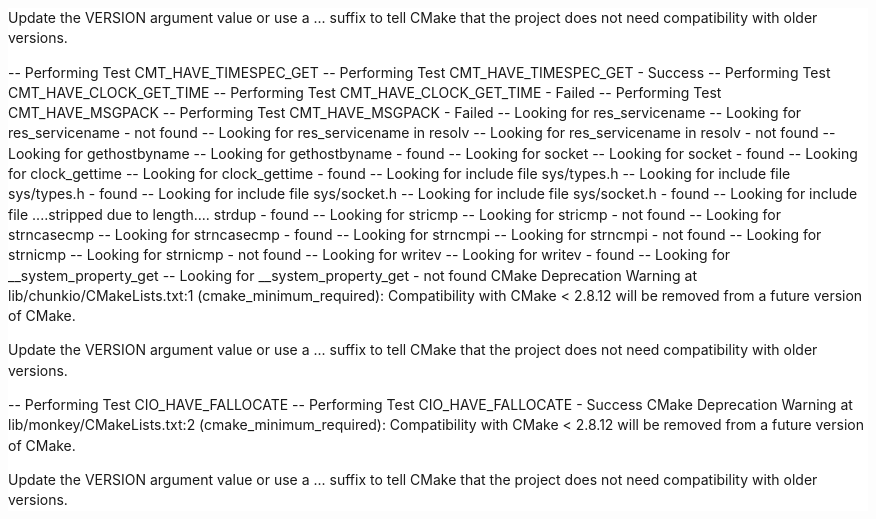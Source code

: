   Update the VERSION argument <min> value or use a ...<max> suffix to tell
  CMake that the project does not need compatibility with older versions.


-- Performing Test CMT_HAVE_TIMESPEC_GET
-- Performing Test CMT_HAVE_TIMESPEC_GET - Success
-- Performing Test CMT_HAVE_CLOCK_GET_TIME
-- Performing Test CMT_HAVE_CLOCK_GET_TIME - Failed
-- Performing Test CMT_HAVE_MSGPACK
-- Performing Test CMT_HAVE_MSGPACK - Failed
-- Looking for res_servicename
-- Looking for res_servicename - not found
-- Looking for res_servicename in resolv
-- Looking for res_servicename in resolv - not found
-- Looking for gethostbyname
-- Looking for gethostbyname - found
-- Looking for socket
-- Looking for socket - found
-- Looking for clock_gettime
-- Looking for clock_gettime - found
-- Looking for include file sys/types.h
-- Looking for include file sys/types.h - found
-- Looking for include file sys/socket.h
-- Looking for include file sys/socket.h - found
-- Looking for include file ....stripped due to length....
strdup - found
-- Looking for stricmp
-- Looking for stricmp - not found
-- Looking for strncasecmp
-- Looking for strncasecmp - found
-- Looking for strncmpi
-- Looking for strncmpi - not found
-- Looking for strnicmp
-- Looking for strnicmp - not found
-- Looking for writev
-- Looking for writev - found
-- Looking for __system_property_get
-- Looking for __system_property_get - not found
CMake Deprecation Warning at lib/chunkio/CMakeLists.txt:1 (cmake_minimum_required):
  Compatibility with CMake < 2.8.12 will be removed from a future version of
  CMake.

  Update the VERSION argument <min> value or use a ...<max> suffix to tell
  CMake that the project does not need compatibility with older versions.


-- Performing Test CIO_HAVE_FALLOCATE
-- Performing Test CIO_HAVE_FALLOCATE - Success
CMake Deprecation Warning at lib/monkey/CMakeLists.txt:2 (cmake_minimum_required):
  Compatibility with CMake < 2.8.12 will be removed from a future version of
  CMake.

  Update the VERSION argument <min> value or use a ...<max> suffix to tell
  CMake that the project does not need compatibility with older versions.
